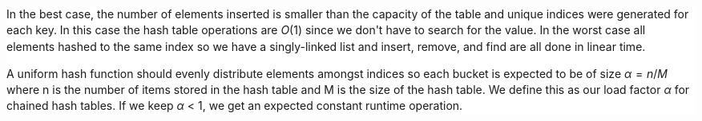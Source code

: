 In the best case, the number of elements inserted is smaller than the capacity of the table and unique indices were generated for each key. In this case the hash table operations are $O(1)$ since we don't have to search for the value. In the worst case all elements hashed to the same index so we have a singly-linked list and insert, remove, and find are all done in linear time.

A uniform hash function should evenly distribute elements amongst indices so each bucket is expected to be of size $\alpha = n/M$ where n is the number of items stored in the hash table and M is the size of the hash table. We define this as our load factor $\alpha$ for chained hash tables. If we keep $\alpha$ < 1, we get an expected constant runtime operation. 